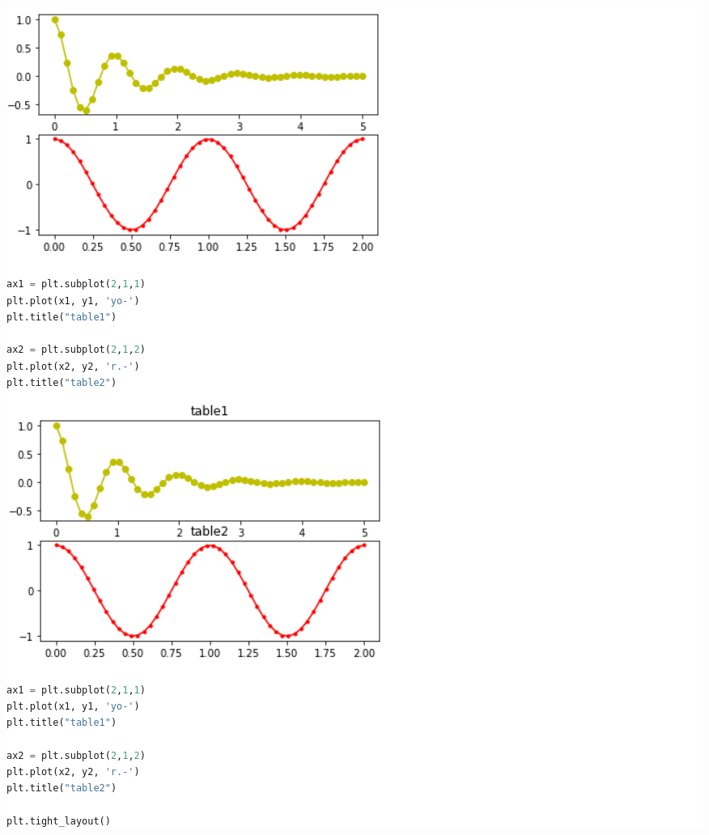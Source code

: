 ![image-20200123114117257](image/image-20200123114117257.png)

```python
ax1 = plt.subplot(2,1,1)
plt.plot(x1, y1, 'yo-')
plt.title("table1")

ax2 = plt.subplot(2,1,2)
plt.plot(x2, y2, 'r.-')
plt.title("table2")
```

![image-20200123114201934](image/image-20200123114201934.png)

```python
ax1 = plt.subplot(2,1,1)
plt.plot(x1, y1, 'yo-')
plt.title("table1")

ax2 = plt.subplot(2,1,2)
plt.plot(x2, y2, 'r.-')
plt.title("table2")

plt.tight_layout()
```
